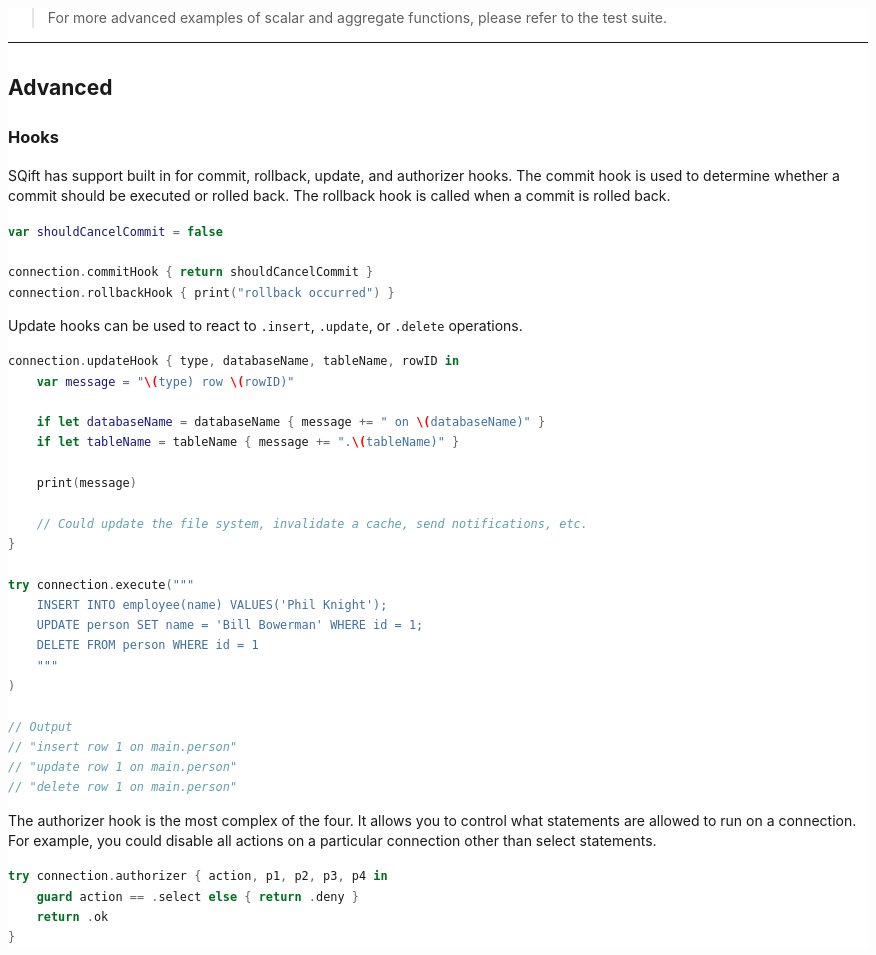 > For more advanced examples of scalar and aggregate functions, please refer to the test suite.

---

## Advanced

### Hooks

SQift has support built in for commit, rollback, update, and authorizer hooks.
The commit hook is used to determine whether a commit should be executed or rolled back.
The rollback hook is called when a commit is rolled back.

```swift
var shouldCancelCommit = false

connection.commitHook { return shouldCancelCommit }
connection.rollbackHook { print("rollback occurred") }
```

Update hooks can be used to react to `.insert`, `.update`, or `.delete` operations.

```swift
connection.updateHook { type, databaseName, tableName, rowID in
    var message = "\(type) row \(rowID)"

    if let databaseName = databaseName { message += " on \(databaseName)" }
    if let tableName = tableName { message += ".\(tableName)" }

    print(message)
    
    // Could update the file system, invalidate a cache, send notifications, etc.
}

try connection.execute("""
    INSERT INTO employee(name) VALUES('Phil Knight');
    UPDATE person SET name = 'Bill Bowerman' WHERE id = 1;
    DELETE FROM person WHERE id = 1
    """
)

// Output
// "insert row 1 on main.person"
// "update row 1 on main.person"
// "delete row 1 on main.person"
```

The authorizer hook is the most complex of the four.
It allows you to control what statements are allowed to run on a connection.
For example, you could disable all actions on a particular connection other than select statements.

```swift
try connection.authorizer { action, p1, p2, p3, p4 in
    guard action == .select else { return .deny }
    return .ok
}
```
